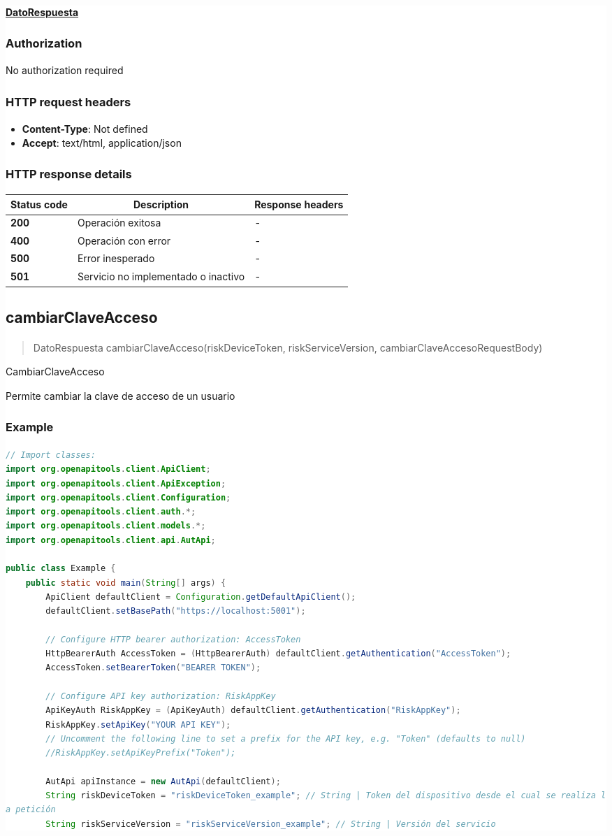 [**DatoRespuesta**](DatoRespuesta.md)

### Authorization

No authorization required

### HTTP request headers

- **Content-Type**: Not defined
- **Accept**: text/html, application/json


### HTTP response details
| Status code | Description | Response headers |
|-------------|-------------|------------------|
| **200** | Operación exitosa |  -  |
| **400** | Operación con error |  -  |
| **500** | Error inesperado |  -  |
| **501** | Servicio no implementado o inactivo |  -  |


## cambiarClaveAcceso

> DatoRespuesta cambiarClaveAcceso(riskDeviceToken, riskServiceVersion, cambiarClaveAccesoRequestBody)

CambiarClaveAcceso

Permite cambiar la clave de acceso de un usuario

### Example

```java
// Import classes:
import org.openapitools.client.ApiClient;
import org.openapitools.client.ApiException;
import org.openapitools.client.Configuration;
import org.openapitools.client.auth.*;
import org.openapitools.client.models.*;
import org.openapitools.client.api.AutApi;

public class Example {
    public static void main(String[] args) {
        ApiClient defaultClient = Configuration.getDefaultApiClient();
        defaultClient.setBasePath("https://localhost:5001");
        
        // Configure HTTP bearer authorization: AccessToken
        HttpBearerAuth AccessToken = (HttpBearerAuth) defaultClient.getAuthentication("AccessToken");
        AccessToken.setBearerToken("BEARER TOKEN");

        // Configure API key authorization: RiskAppKey
        ApiKeyAuth RiskAppKey = (ApiKeyAuth) defaultClient.getAuthentication("RiskAppKey");
        RiskAppKey.setApiKey("YOUR API KEY");
        // Uncomment the following line to set a prefix for the API key, e.g. "Token" (defaults to null)
        //RiskAppKey.setApiKeyPrefix("Token");

        AutApi apiInstance = new AutApi(defaultClient);
        String riskDeviceToken = "riskDeviceToken_example"; // String | Token del dispositivo desde el cual se realiza la petición
        String riskServiceVersion = "riskServiceVersion_example"; // String | Versión del servicio
```